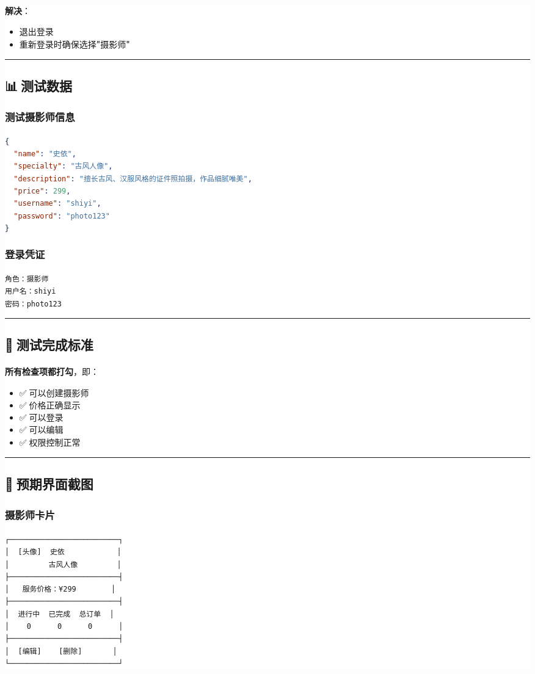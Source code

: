 **解决**：
- 退出登录
- 重新登录时确保选择"摄影师"

---

## 📊 测试数据

### 测试摄影师信息
```json
{
  "name": "史依",
  "specialty": "古风人像",
  "description": "擅长古风、汉服风格的证件照拍摄，作品细腻唯美",
  "price": 299,
  "username": "shiyi",
  "password": "photo123"
}
```

### 登录凭证
```
角色：摄影师
用户名：shiyi
密码：photo123
```

---

## 🎉 测试完成标准

**所有检查项都打勾**，即：
- ✅ 可以创建摄影师
- ✅ 价格正确显示
- ✅ 可以登录
- ✅ 可以编辑
- ✅ 权限控制正常

---

## 📸 预期界面截图

### 摄影师卡片
```
┌─────────────────────────┐
│  [头像]  史依            │
│         古风人像         │
├─────────────────────────┤
│   服务价格：¥299        │
├─────────────────────────┤
│  进行中  已完成  总订单  │
│    0      0      0      │
├─────────────────────────┤
│  [编辑]    [删除]       │
└─────────────────────────┘
```
